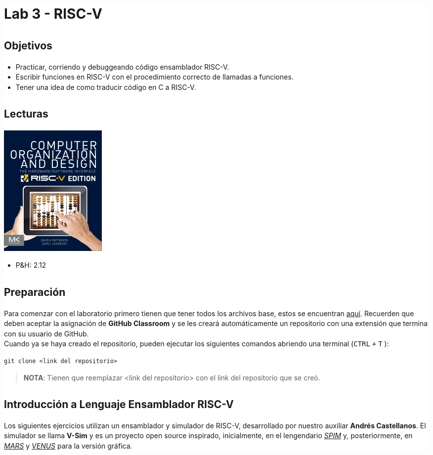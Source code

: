 # Lab 3 - RISC-V

## Objetivos

* Practicar, corriendo y debuggeando código ensamblador RISC-V.
* Escribir funciones en RISC-V con el procedimiento correcto de llamadas a funciones.
* Tener una idea de como traducir código en C a RISC-V.

## Lecturas

![PH](/img/PH.jpg)

* P&amp;H: 2.12

## Preparación

Para comenzar con el laboratorio primero tienen que tener todos los archivos base, estos se encuentran [aquí](https://classroom.github.com/a/NXxaoGEW). Recuerden que deben
aceptar la asignación de **GitHub Classroom** y se les creará automáticamente un repositorio con una extensión que termina con su usuario de GitHub.  
Cuando ya se haya creado el repositorio, pueden ejecutar los siguientes comandos abriendo una terminal (<kbd>CTRL</kbd> <kbd>+</kbd> <kbd>T</kbd> ):

```shell
git clone <link del repositorio>
```

> **NOTA**: Tienen que reemplazar <link del repositorio\> con el link del repositorio que se creó.


## Introducción a Lenguaje Ensamblador RISC-V

Los siguientes ejercicios utilizan un ensamblador y simulador de RISC-V, desarrollado por nuestro auxiliar **Andrés Castellanos**. El simulador se llama **V-Sim** y es un proyecto open source inspirado, inicialmente, en el lengendario [_SPIM_](http://spimsimulator.sourceforge.net/) y, posteriormente, en [_MARS_](http://courses.missouristate.edu/KenVollmar/mars/) y [_VENUS_](http://www.kvakil.me/venus/) para la versión gráfica.
